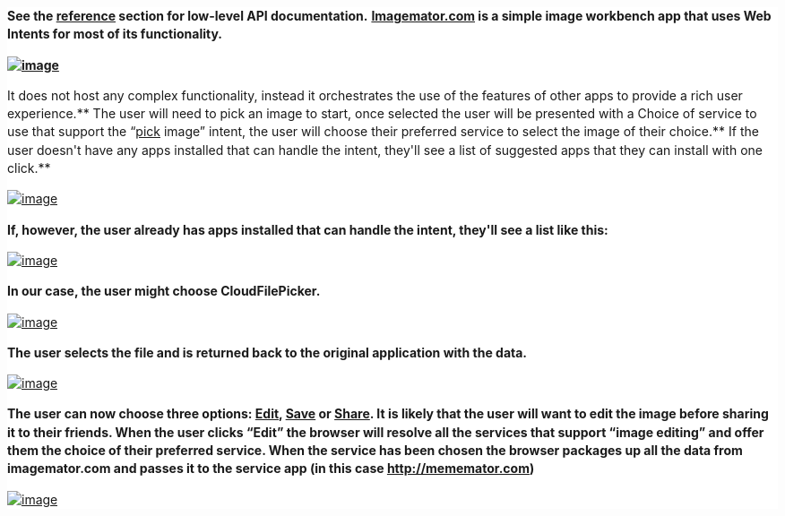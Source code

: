 **See the [reference](/developers/web-intents-in-chrome#TOC-Reference) section for low-level API documentation.**
**[Imagemator.com](http://www.imagemator.com/) is a simple image workbench app
that uses Web Intents for most of its functionality.**

**[<img alt="image"
src="/developers/web-intents-in-chrome/Screen%20shot%202012-05-09%20at%207.43.31%20PM.png">](/developers/web-intents-in-chrome/Screen%20shot%202012-05-09%20at%207.43.31%20PM.png)**

It does not host any complex functionality, instead it orchestrates the use of the features of other apps to provide a rich user experience.**
The user will need to pick an image to start, once selected the user will be presented with a Choice of service to use that support the “[pick](http://webintents.org/pick) image” intent, the user will choose their preferred service to select the image of their choice.**
If the user doesn't have any apps installed that can handle the intent, they'll
see a list of suggested apps that they can install with one click.**

[<img alt="image"
src="/developers/web-intents-in-chrome/noinstalls.PNG">](/developers/web-intents-in-chrome/noinstalls.PNG)

**If, however, the user already has apps installed that can handle the intent,
they'll see a list like this:**

[<img alt="image"
src="/developers/web-intents-in-chrome/with.PNG">](/developers/web-intents-in-chrome/with.PNG)

**In our case, the user might choose CloudFilePicker.**

[<img alt="image"
src="/developers/web-intents-in-chrome/Screen%20shot%202012-05-11%20at%2012.02.41%20AM.png">](/developers/web-intents-in-chrome/Screen%20shot%202012-05-11%20at%2012.02.41%20AM.png)

**The user selects the file and is returned back to the original application
with the data.**

[<img alt="image"
src="/developers/web-intents-in-chrome/Screen%20shot%202012-05-14%20at%204.48.28%20PM.png">](/developers/web-intents-in-chrome/Screen%20shot%202012-05-14%20at%204.48.28%20PM.png)

**The user can now choose three options: [Edit](http://webintents.org/edit),
[Save](http://webintents.org/save) or [Share](http://webintents.org/share). It
is likely that the user will want to edit the image before sharing it to their
friends. When the user clicks “Edit” the browser will resolve all the services
that support “image editing” and offer them the choice of their preferred
service. When the service has been chosen the browser packages up all the data
from imagemator.com and passes it to the service app (in this case
<http://mememator.com>)**

[<img alt="image"
src="/developers/web-intents-in-chrome/Screen%20shot%202012-05-14%20at%204.56.03%20PM.png">](/developers/web-intents-in-chrome/Screen%20shot%202012-05-14%20at%204.56.03%20PM.png)
